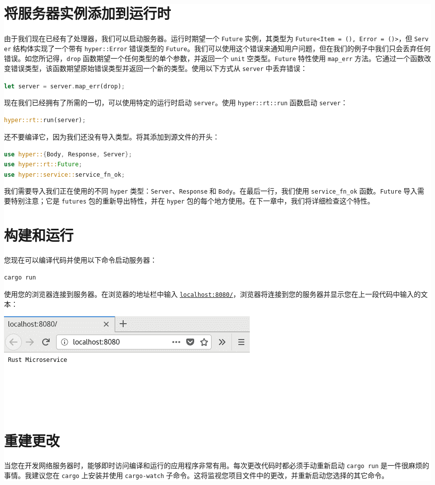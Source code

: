 # 将服务器实例添加到运行时

由于我们现在已经有了处理器，我们可以启动服务器。运行时期望一个 `Future` 实例，其类型为 `Future<Item = (), Error = ()>`，但 `Server` 结构体实现了一个带有 `hyper::Error` 错误类型的 `Future`。我们可以使用这个错误来通知用户问题，但在我们的例子中我们只会丢弃任何错误。如您所记得，`drop` 函数期望一个任何类型的单个参数，并返回一个 `unit` 空类型。`Future` 特性使用 `map_err` 方法。它通过一个函数改变错误类型，该函数期望原始错误类型并返回一个新的类型。使用以下方式从 `server` 中丢弃错误：

```rs
let server = server.map_err(drop);
```

现在我们已经拥有了所需的一切，可以使用特定的运行时启动 `server`。使用 `hyper::rt::run` 函数启动 `server`：

```rs
hyper::rt::run(server);
```

还不要编译它，因为我们还没有导入类型。将其添加到源文件的开头：

```rs
use hyper::{Body, Response, Server};
use hyper::rt::Future;
use hyper::service::service_fn_ok;
```

我们需要导入我们正在使用的不同 `hyper` 类型：`Server`、`Response` 和 `Body`。在最后一行，我们使用 `service_fn_ok` 函数。`Future` 导入需要特别注意；它是 `futures` 包的重新导出特性，并在 `hyper` 包的每个地方使用。在下一章中，我们将详细检查这个特性。

# 构建和运行

您现在可以编译代码并使用以下命令启动服务器：

```rs
cargo run
```

使用您的浏览器连接到服务器。在浏览器的地址栏中输入 [`localhost:8080/`](http://localhost:8080/)，浏览器将连接到您的服务器并显示您在上一段代码中输入的文本：

![](img/f86b61f1-bd9e-4751-8bca-fcf2182ad351.png)

# 重建更改

当您在开发网络服务器时，能够即时访问编译和运行的应用程序非常有用。每次更改代码时都必须手动重新启动 `cargo run` 是一件很麻烦的事情。我建议您在 `cargo` 上安装并使用 `cargo-watch` 子命令。这将监视您项目文件中的更改，并重新启动您选择的其它命令。
